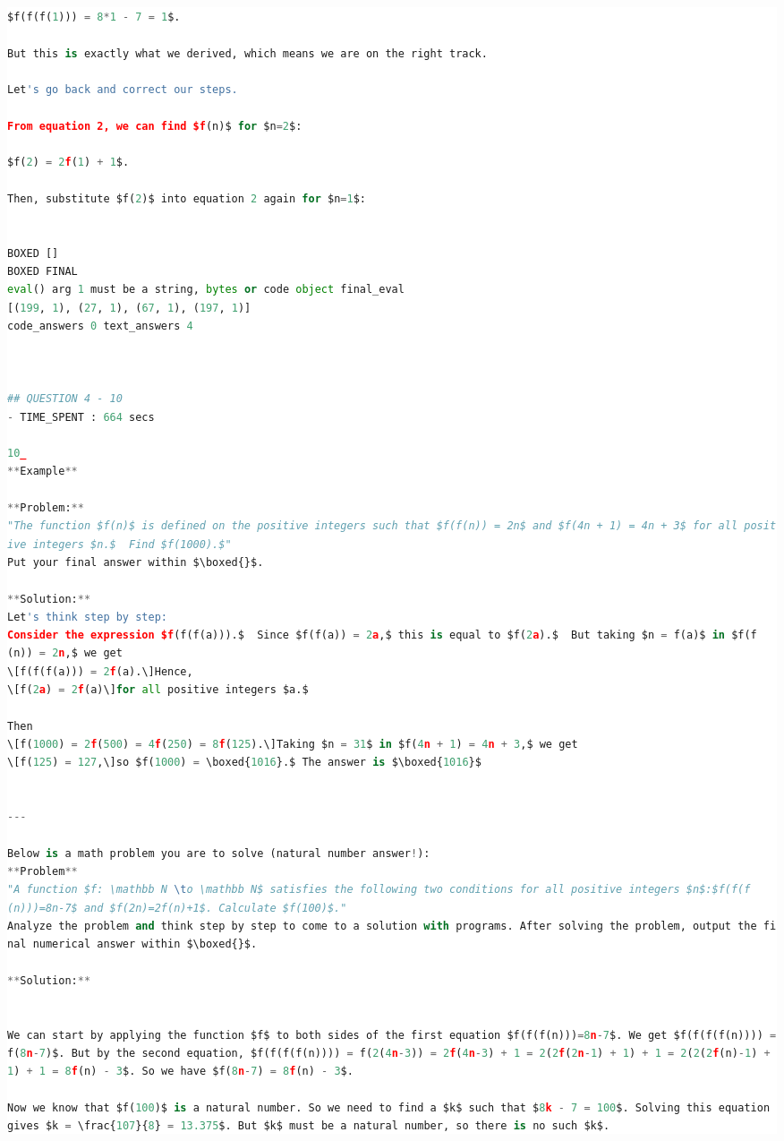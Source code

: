 ```python
$f(f(f(1))) = 8*1 - 7 = 1$.

But this is exactly what we derived, which means we are on the right track.

Let's go back and correct our steps.

From equation 2, we can find $f(n)$ for $n=2$:

$f(2) = 2f(1) + 1$.

Then, substitute $f(2)$ into equation 2 again for $n=1$:


BOXED []
BOXED FINAL 
eval() arg 1 must be a string, bytes or code object final_eval
[(199, 1), (27, 1), (67, 1), (197, 1)]
code_answers 0 text_answers 4



## QUESTION 4 - 10 
- TIME_SPENT : 664 secs

10_
**Example**

**Problem:** 
"The function $f(n)$ is defined on the positive integers such that $f(f(n)) = 2n$ and $f(4n + 1) = 4n + 3$ for all positive integers $n.$  Find $f(1000).$"
Put your final answer within $\boxed{}$.

**Solution:** 
Let's think step by step:
Consider the expression $f(f(f(a))).$  Since $f(f(a)) = 2a,$ this is equal to $f(2a).$  But taking $n = f(a)$ in $f(f(n)) = 2n,$ we get
\[f(f(f(a))) = 2f(a).\]Hence,
\[f(2a) = 2f(a)\]for all positive integers $a.$

Then
\[f(1000) = 2f(500) = 4f(250) = 8f(125).\]Taking $n = 31$ in $f(4n + 1) = 4n + 3,$ we get
\[f(125) = 127,\]so $f(1000) = \boxed{1016}.$ The answer is $\boxed{1016}$


---

Below is a math problem you are to solve (natural number answer!):
**Problem**
"A function $f: \mathbb N \to \mathbb N$ satisfies the following two conditions for all positive integers $n$:$f(f(f(n)))=8n-7$ and $f(2n)=2f(n)+1$. Calculate $f(100)$."
Analyze the problem and think step by step to come to a solution with programs. After solving the problem, output the final numerical answer within $\boxed{}$.

**Solution:**


We can start by applying the function $f$ to both sides of the first equation $f(f(f(n)))=8n-7$. We get $f(f(f(f(n)))) = f(8n-7)$. But by the second equation, $f(f(f(f(n)))) = f(2(4n-3)) = 2f(4n-3) + 1 = 2(2f(2n-1) + 1) + 1 = 2(2(2f(n)-1) + 1) + 1 = 8f(n) - 3$. So we have $f(8n-7) = 8f(n) - 3$.

Now we know that $f(100)$ is a natural number. So we need to find a $k$ such that $8k - 7 = 100$. Solving this equation gives $k = \frac{107}{8} = 13.375$. But $k$ must be a natural number, so there is no such $k$.
```